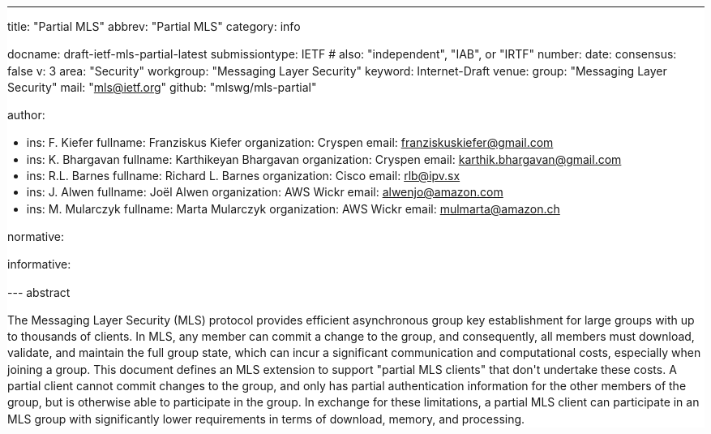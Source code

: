 ---
title: "Partial MLS"
abbrev: "Partial MLS"
category: info

docname: draft-ietf-mls-partial-latest
submissiontype: IETF  # also: "independent", "IAB", or "IRTF"
number:
date:
consensus: false
v: 3
area: "Security"
workgroup: "Messaging Layer Security"
keyword: Internet-Draft
venue:
  group: "Messaging Layer Security"
  mail: "mls@ietf.org"
  github: "mlswg/mls-partial"

author:
 -  ins: F. Kiefer
    fullname: Franziskus Kiefer
    organization: Cryspen
    email: franziskuskiefer@gmail.com
 -  ins: K. Bhargavan
    fullname: Karthikeyan Bhargavan
    organization: Cryspen
    email: karthik.bhargavan@gmail.com
 -  ins: R.L. Barnes
    fullname: Richard L. Barnes
    organization: Cisco
    email: rlb@ipv.sx
 -  ins: J. Alwen
    fullname: Joël Alwen
    organization: AWS Wickr
    email: alwenjo@amazon.com
 -  ins: M. Mularczyk
    fullname: Marta Mularczyk
    organization: AWS Wickr
    email: mulmarta@amazon.ch

normative:

informative:


--- abstract

The Messaging Layer Security (MLS) protocol provides efficient asynchronous
group key establishment for large groups with up to thousands of clients. In
MLS, any member can commit a change to the group, and consequently, all members
must download, validate, and maintain the full group state, which can incur a
significant communication and computational costs, especially when joining a
group. This document defines an MLS extension to support "partial MLS clients" that don't
undertake these costs. A partial client cannot commit changes to the group, and
only has partial authentication information for the other members of the group,
but is otherwise able to participate in the group. In exchange for these
limitations, a partial MLS client can participate in an MLS group with significantly
lower requirements in terms of download, memory, and processing.

